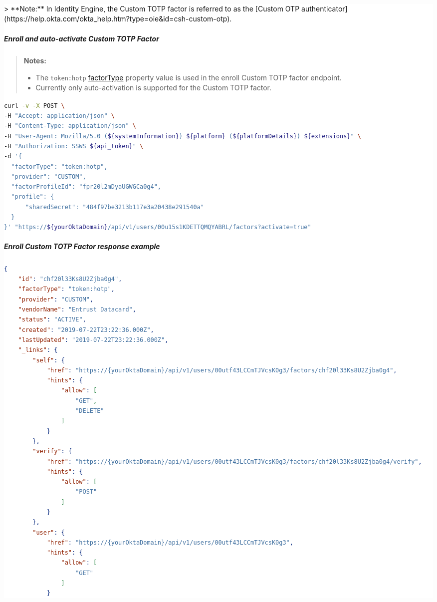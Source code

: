 <ApiLifecycle access="ie" />
> **Note:** In Identity Engine, the Custom TOTP factor is referred to as the [Custom OTP authenticator](https://help.okta.com/okta_help.htm?type=oie&id=csh-custom-otp).

##### Enroll and auto-activate Custom TOTP Factor

> **Notes:**<br>
> * The `token:hotp` [factorType](#factor-type) property value is used in the enroll Custom TOTP factor endpoint.
> * Currently only auto-activation is supported for the Custom TOTP factor.

```bash
curl -v -X POST \
-H "Accept: application/json" \
-H "Content-Type: application/json" \
-H "User-Agent: Mozilla/5.0 (${systemInformation}) ${platform} (${platformDetails}) ${extensions}" \
-H "Authorization: SSWS ${api_token}" \
-d '{
  "factorType": "token:hotp",
  "provider": "CUSTOM",
  "factorProfileId": "fpr20l2mDyaUGWGCa0g4",
  "profile": {
      "sharedSecret": "484f97be3213b117e3a20438e291540a"
  }
}' "https://${yourOktaDomain}/api/v1/users/00u15s1KDETTQMQYABRL/factors?activate=true"
```

##### Enroll Custom TOTP Factor response example

```json
{
    "id": "chf20l33Ks8U2Zjba0g4",
    "factorType": "token:hotp",
    "provider": "CUSTOM",
    "vendorName": "Entrust Datacard",
    "status": "ACTIVE",
    "created": "2019-07-22T23:22:36.000Z",
    "lastUpdated": "2019-07-22T23:22:36.000Z",
    "_links": {
        "self": {
            "href": "https://{yourOktaDomain}/api/v1/users/00utf43LCCmTJVcsK0g3/factors/chf20l33Ks8U2Zjba0g4",
            "hints": {
                "allow": [
                    "GET",
                    "DELETE"
                ]
            }
        },
        "verify": {
            "href": "https://{yourOktaDomain}/api/v1/users/00utf43LCCmTJVcsK0g3/factors/chf20l33Ks8U2Zjba0g4/verify",
            "hints": {
                "allow": [
                    "POST"
                ]
            }
        },
        "user": {
            "href": "https://{yourOktaDomain}/api/v1/users/00utf43LCCmTJVcsK0g3",
            "hints": {
                "allow": [
                    "GET"
                ]
            }
```